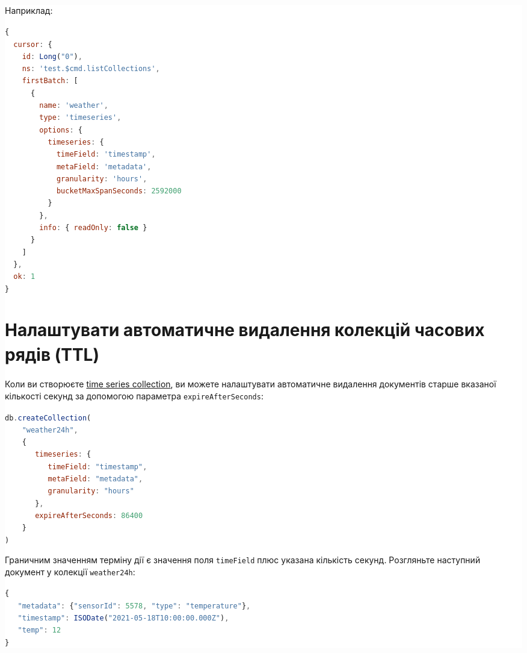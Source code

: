 Наприклад:

```js
{
  cursor: {
    id: Long("0"),
    ns: 'test.$cmd.listCollections',
    firstBatch: [
      {
        name: 'weather',
        type: 'timeseries',
        options: {
          timeseries: {
            timeField: 'timestamp',
            metaField: 'metadata',
            granularity: 'hours',
            bucketMaxSpanSeconds: 2592000
          }
        },
        info: { readOnly: false }
      }
    ]
  },
  ok: 1
}
```

# Налаштувати автоматичне видалення колекцій часових рядів (TTL)

Коли ви створюєте [time series collection](https://www.mongodb.com/docs/manual/core/timeseries-collections/#std-label-manual-timeseries-collection), ви можете налаштувати автоматичне видалення документів старше вказаної кількості секунд за допомогою параметра `expireAfterSeconds`:

```js
db.createCollection(
    "weather24h",
    {
       timeseries: {
          timeField: "timestamp",
          metaField: "metadata",
          granularity: "hours"
       },
       expireAfterSeconds: 86400
    }
)
```

Граничним значенням терміну дії є значення поля `timeField` плюс указана кількість секунд. Розгляньте наступний документ у колекції `weather24h`:

```js
{
   "metadata": {"sensorId": 5578, "type": "temperature"},
   "timestamp": ISODate("2021-05-18T10:00:00.000Z"),
   "temp": 12
}
```
